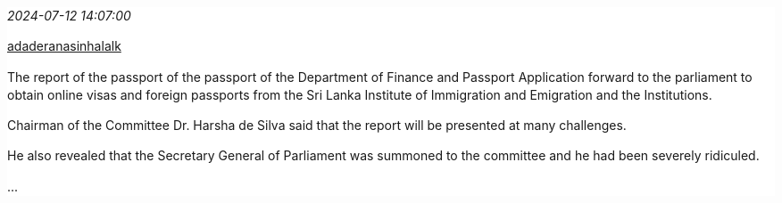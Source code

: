 *2024-07-12 14:07:00*

[adaderanasinhalalk](http://sinhala.adaderana.lk/news/198737)

The report of the passport of the passport of the Department of Finance and Passport Application forward to the parliament to obtain online visas and foreign passports from the Sri Lanka Institute of Immigration and Emigration and the Institutions.

Chairman of the Committee Dr. Harsha de Silva said that the report will be presented at many challenges.

He also revealed that the Secretary General of Parliament was summoned to the committee and he had been severely ridiculed.

...

